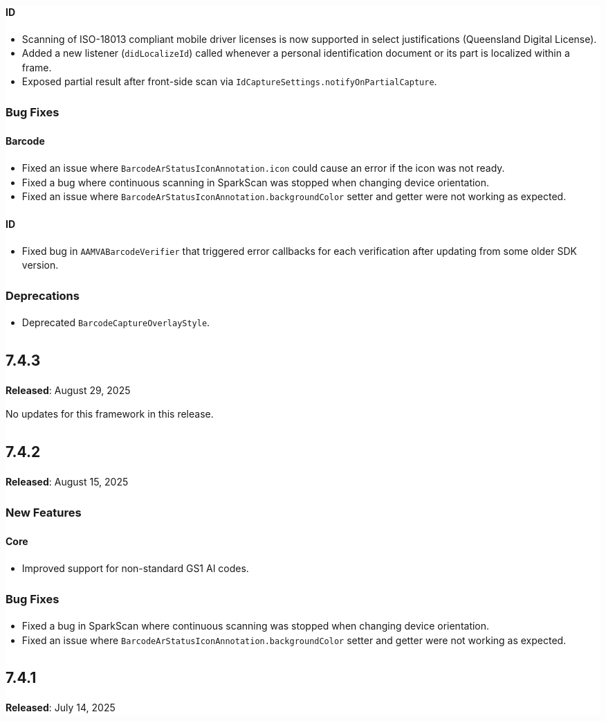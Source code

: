 #### ID

* Scanning of ISO-18013 compliant mobile driver licenses is now supported in select justifications (Queensland Digital License).
* Added a new listener (`didLocalizeId`) called whenever a personal identification document or its part is localized within a frame.
* Exposed partial result after front-side scan via `IdCaptureSettings.notifyOnPartialCapture`.

### Bug Fixes

#### Barcode

* Fixed an issue where `BarcodeArStatusIconAnnotation.icon` could cause an error if the icon was not ready.
* Fixed a bug where continuous scanning in SparkScan was stopped when changing device orientation.
* Fixed an issue where `BarcodeArStatusIconAnnotation.backgroundColor` setter and getter were not working as expected.

#### ID

* Fixed bug in `AAMVABarcodeVerifier` that triggered error callbacks for each verification after updating from some older SDK version.

### Deprecations

* Deprecated `BarcodeCaptureOverlayStyle`.

## 7.4.3

**Released**: August 29, 2025

No updates for this framework in this release.

## 7.4.2

**Released**: August 15, 2025

### New Features

#### Core

* Improved support for non-standard GS1 AI codes.

### Bug Fixes

* Fixed a bug in SparkScan where continuous scanning was stopped when changing device orientation.
* Fixed an issue where `BarcodeArStatusIconAnnotation.backgroundColor` setter and getter were not working as expected.

## 7.4.1

**Released**: July 14, 2025
